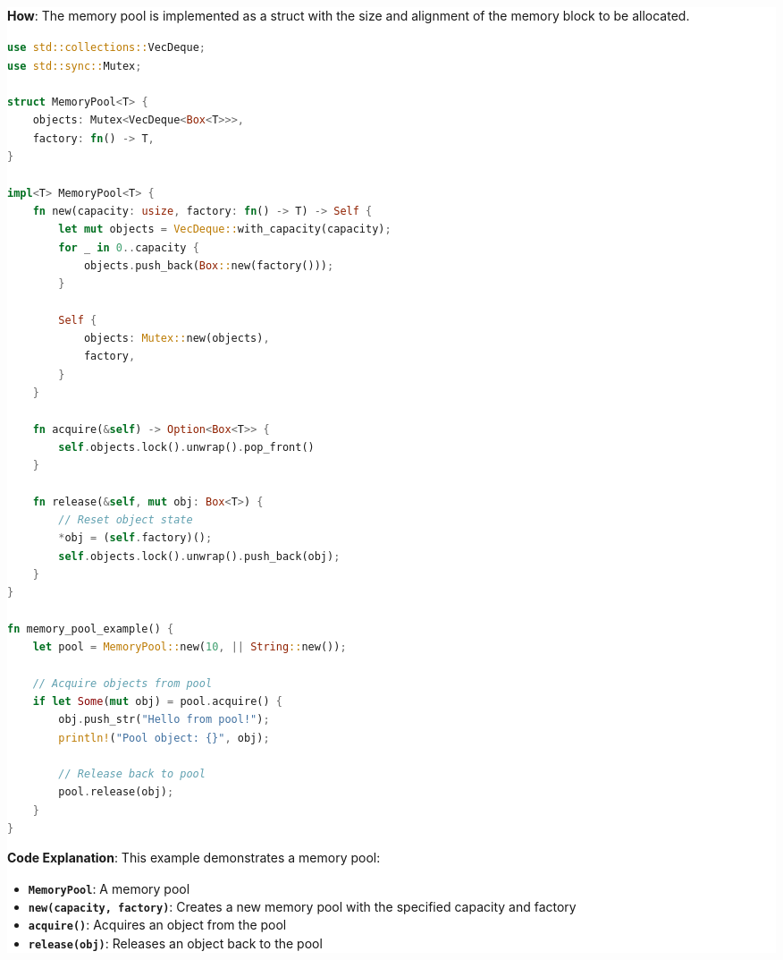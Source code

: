 **How**: The memory pool is implemented as a struct with the size and alignment of the memory block to be allocated.

```rust
use std::collections::VecDeque;
use std::sync::Mutex;

struct MemoryPool<T> {
    objects: Mutex<VecDeque<Box<T>>>,
    factory: fn() -> T,
}

impl<T> MemoryPool<T> {
    fn new(capacity: usize, factory: fn() -> T) -> Self {
        let mut objects = VecDeque::with_capacity(capacity);
        for _ in 0..capacity {
            objects.push_back(Box::new(factory()));
        }

        Self {
            objects: Mutex::new(objects),
            factory,
        }
    }

    fn acquire(&self) -> Option<Box<T>> {
        self.objects.lock().unwrap().pop_front()
    }

    fn release(&self, mut obj: Box<T>) {
        // Reset object state
        *obj = (self.factory)();
        self.objects.lock().unwrap().push_back(obj);
    }
}

fn memory_pool_example() {
    let pool = MemoryPool::new(10, || String::new());

    // Acquire objects from pool
    if let Some(mut obj) = pool.acquire() {
        obj.push_str("Hello from pool!");
        println!("Pool object: {}", obj);

        // Release back to pool
        pool.release(obj);
    }
}
```

**Code Explanation**: This example demonstrates a memory pool:

- **`MemoryPool`**: A memory pool
- **`new(capacity, factory)`**: Creates a new memory pool with the specified capacity and factory
- **`acquire()`**: Acquires an object from the pool
- **`release(obj)`**: Releases an object back to the pool

